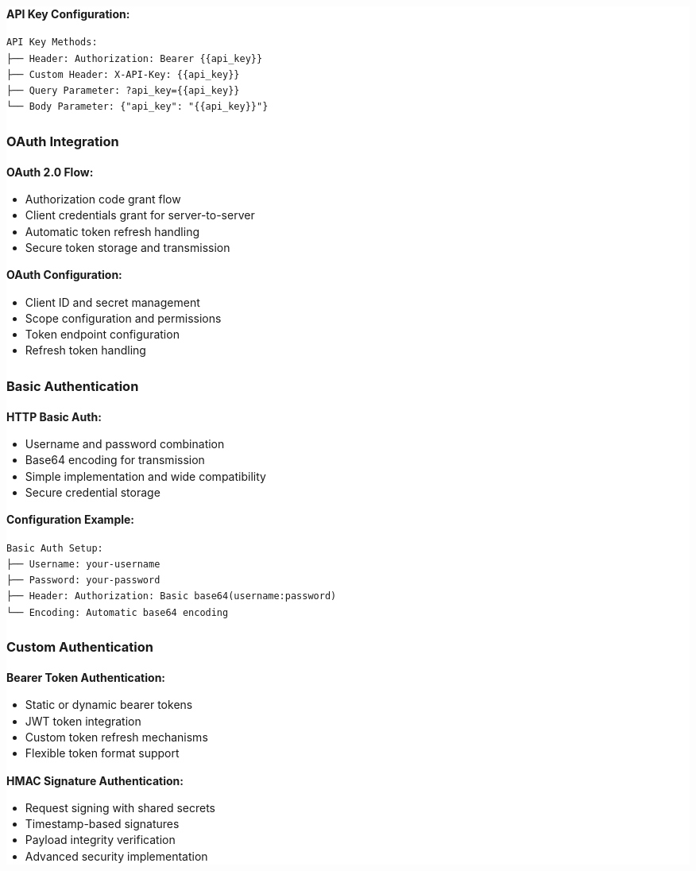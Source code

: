**API Key Configuration:**
```
API Key Methods:
├── Header: Authorization: Bearer {{api_key}}
├── Custom Header: X-API-Key: {{api_key}}
├── Query Parameter: ?api_key={{api_key}}
└── Body Parameter: {"api_key": "{{api_key}}"}
```

### OAuth Integration

**OAuth 2.0 Flow:**
- Authorization code grant flow
- Client credentials grant for server-to-server
- Automatic token refresh handling
- Secure token storage and transmission

**OAuth Configuration:**
- Client ID and secret management
- Scope configuration and permissions
- Token endpoint configuration
- Refresh token handling

### Basic Authentication

**HTTP Basic Auth:**
- Username and password combination
- Base64 encoding for transmission
- Simple implementation and wide compatibility
- Secure credential storage

**Configuration Example:**
```
Basic Auth Setup:
├── Username: your-username
├── Password: your-password
├── Header: Authorization: Basic base64(username:password)
└── Encoding: Automatic base64 encoding
```

### Custom Authentication

**Bearer Token Authentication:**
- Static or dynamic bearer tokens
- JWT token integration
- Custom token refresh mechanisms
- Flexible token format support

**HMAC Signature Authentication:**
- Request signing with shared secrets
- Timestamp-based signatures
- Payload integrity verification
- Advanced security implementation
